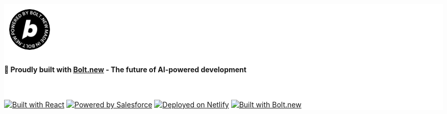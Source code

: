   <img src="./public/black_circle_360x360.png" alt="Built with Bolt.new" width="80" height="80" style="border-radius: 50%; margin: 10px;">
</a>

**🚀 Proudly built with [Bolt.new](https://bolt.new) - The future of AI-powered development**

<br>

[![Built with React](https://img.shields.io/badge/Built%20with-React-61DAFB?style=flat-square&logo=react)](https://reactjs.org/)
[![Powered by Salesforce](https://img.shields.io/badge/Powered%20by-Salesforce-00A1E0?style=flat-square&logo=salesforce)](https://salesforce.com/)
[![Deployed on Netlify](https://img.shields.io/badge/Deployed%20on-Netlify-00C7B7?style=flat-square&logo=netlify)](https://netlify.com/)
[![Built with Bolt.new](https://img.shields.io/badge/Built%20with-Bolt.new-000000?style=flat-square&logo=bolt)](https://bolt.new/)

</div>